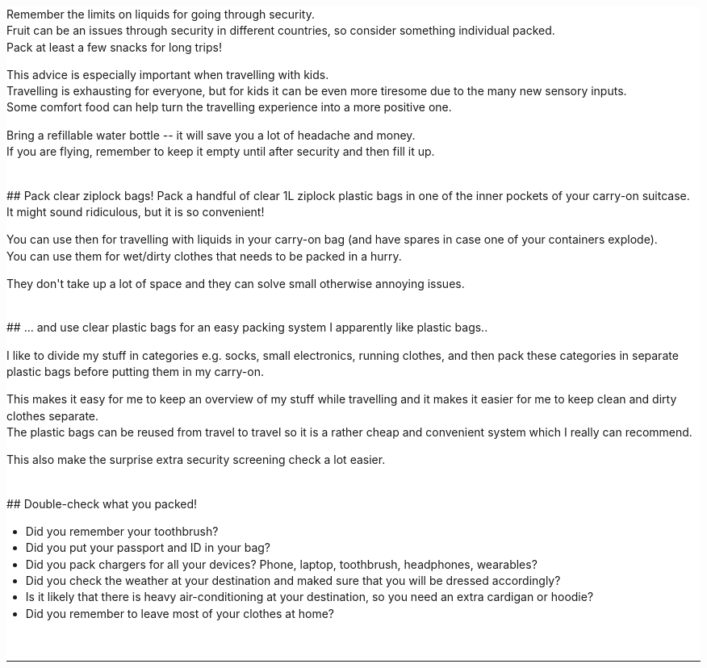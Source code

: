 Remember the limits on liquids for going through security.<br>
Fruit can be an issues through security in different countries, so consider something individual packed.<br>
Pack at least a few snacks for long trips!

This advice is especially important when travelling with kids.<br>
Travelling is exhausting for everyone, but for kids it can be even more tiresome due to the many new sensory inputs.<br>
Some comfort food can help turn the travelling experience into a more positive one.

Bring a refillable water bottle -- it will save you a lot of headache and money.<br>
If you are flying, remember to keep it empty until after security and then fill it up.

<br>
## Pack clear ziplock bags!
Pack a handful of clear 1L ziplock plastic bags in one of the inner pockets of your carry-on suitcase.<br>
It might sound ridiculous, but it is so convenient!

You can use then for travelling with liquids in your carry-on bag (and have spares in case one of your containers explode).<br>
You can use them for wet/dirty clothes that needs to be packed in a hurry.

They don't take up a lot of space and they can solve small otherwise annoying issues.

<br>
## ... and use clear plastic bags for an easy packing system
I apparently like plastic bags..

I like to divide my stuff in categories e.g. socks, small electronics, running clothes, and then pack these categories in separate plastic bags before putting them in my carry-on.

This makes it easy for me to keep an overview of my stuff while travelling
and it makes it easier for me to keep clean and dirty clothes separate.<br>
The plastic bags can be reused from travel to travel so it is a rather cheap and convenient system which I really can recommend.

This also make the surprise extra security screening check a lot easier.

<br>
## Double-check what you packed!

- Did you remember your toothbrush?
- Did you put your passport and ID in your bag?
- Did you pack chargers for all your devices? Phone, laptop, toothbrush, headphones, wearables?
- Did you check the weather at your destination and maked sure that you will be dressed accordingly?
- Is it likely that there is heavy air-conditioning at your destination, so you need an extra cardigan or hoodie?
- Did you remember to leave most of your clothes at home?

<br>

---